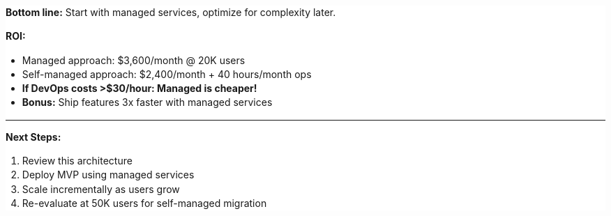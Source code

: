 **Bottom line:** Start with managed services, optimize for complexity later.

**ROI:**
- Managed approach: $3,600/month @ 20K users
- Self-managed approach: $2,400/month + 40 hours/month ops
- **If DevOps costs >$30/hour: Managed is cheaper!**
- **Bonus:** Ship features 3x faster with managed services

---

**Next Steps:**
1. Review this architecture
2. Deploy MVP using managed services
3. Scale incrementally as users grow
4. Re-evaluate at 50K users for self-managed migration

